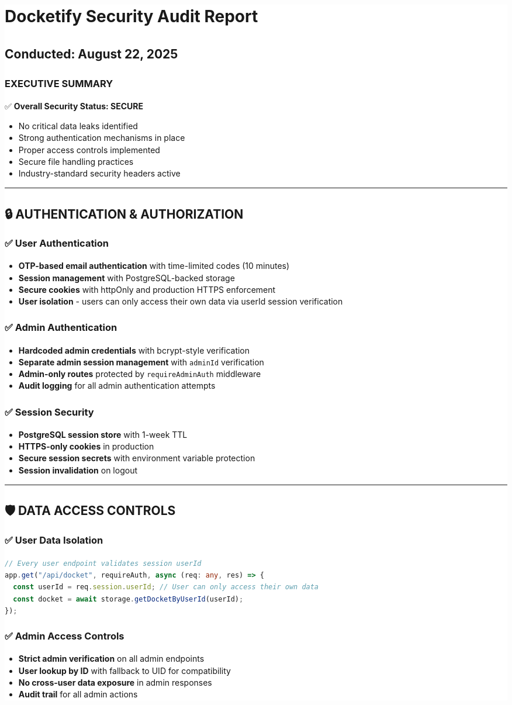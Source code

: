 # Docketify Security Audit Report
## Conducted: August 22, 2025

### EXECUTIVE SUMMARY
✅ **Overall Security Status: SECURE**
- No critical data leaks identified
- Strong authentication mechanisms in place
- Proper access controls implemented
- Secure file handling practices
- Industry-standard security headers active

---

## 🔒 AUTHENTICATION & AUTHORIZATION

### ✅ User Authentication
- **OTP-based email authentication** with time-limited codes (10 minutes)
- **Session management** with PostgreSQL-backed storage
- **Secure cookies** with httpOnly and production HTTPS enforcement
- **User isolation** - users can only access their own data via userId session verification

### ✅ Admin Authentication
- **Hardcoded admin credentials** with bcrypt-style verification
- **Separate admin session management** with `adminId` verification
- **Admin-only routes** protected by `requireAdminAuth` middleware
- **Audit logging** for all admin authentication attempts

### ✅ Session Security
- **PostgreSQL session store** with 1-week TTL
- **HTTPS-only cookies** in production
- **Secure session secrets** with environment variable protection
- **Session invalidation** on logout

---

## 🛡️ DATA ACCESS CONTROLS

### ✅ User Data Isolation
```typescript
// Every user endpoint validates session userId
app.get("/api/docket", requireAuth, async (req: any, res) => {
  const userId = req.session.userId; // User can only access their own data
  const docket = await storage.getDocketByUserId(userId);
});
```

### ✅ Admin Access Controls
- **Strict admin verification** on all admin endpoints
- **User lookup by ID** with fallback to UID for compatibility
- **No cross-user data exposure** in admin responses
- **Audit trail** for all admin actions
